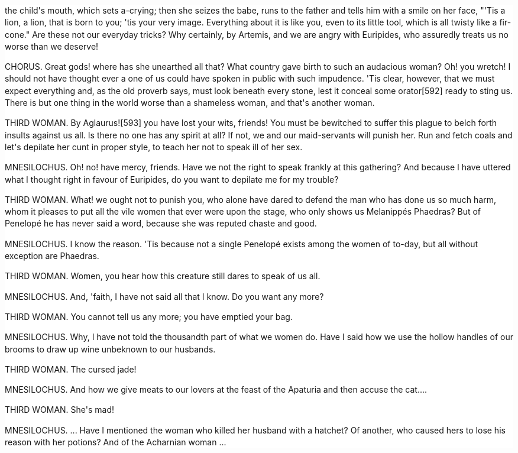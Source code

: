 the child's mouth, which sets a-crying; then she seizes the babe, runs to
the father and tells him with a smile on her face, "'Tis a lion, a lion,
that is born to you; 'tis your very image. Everything about it is like
you, even to its little tool, which is all twisty like a fir-cone." Are
these not our everyday tricks? Why certainly, by Artemis, and we are
angry with Euripides, who assuredly treats us no worse than we deserve!

CHORUS. Great gods! where has she unearthed all that? What country gave
birth to such an audacious woman? Oh! you wretch! I should not have
thought ever a one of us could have spoken in public with such impudence.
'Tis clear, however, that we must expect everything and, as the old
proverb says, must look beneath every stone, lest it conceal some
orator[592] ready to sting us. There is but one thing in the world worse
than a shameless woman, and that's another woman.

THIRD WOMAN. By Aglaurus![593] you have lost your wits, friends! You must
be bewitched to suffer this plague to belch forth insults against us all.
Is there no one has any spirit at all? If not, we and our maid-servants
will punish her. Run and fetch coals and let's depilate her cunt in
proper style, to teach her not to speak ill of her sex.

MNESILOCHUS. Oh! no! have mercy, friends. Have we not the right to speak
frankly at this gathering? And because I have uttered what I thought
right in favour of Euripides, do you want to depilate me for my trouble?

THIRD WOMAN. What! we ought not to punish you, who alone have dared to
defend the man who has done us so much harm, whom it pleases to put all
the vile women that ever were upon the stage, who only shows us
Melanippés Phaedras? But of Penelopé he has never said a word, because
she was reputed chaste and good.

MNESILOCHUS. I know the reason. 'Tis because not a single Penelopé exists
among the women of to-day, but all without exception are Phaedras.

THIRD WOMAN. Women, you hear how this creature still dares to speak of us
all.

MNESILOCHUS. And, 'faith, I have not said all that I know. Do you want
any more?

THIRD WOMAN. You cannot tell us any more; you have emptied your bag.

MNESILOCHUS. Why, I have not told the thousandth part of what we women
do. Have I said how we use the hollow handles of our brooms to draw up
wine unbeknown to our husbands.

THIRD WOMAN. The cursed jade!

MNESILOCHUS. And how we give meats to our lovers at the feast of the
Apaturia and then accuse the cat....

THIRD WOMAN. She's mad!

MNESILOCHUS. ... Have I mentioned the woman who killed her husband with a
hatchet? Of another, who caused hers to lose his reason with her potions?
And of the Acharnian woman ...
